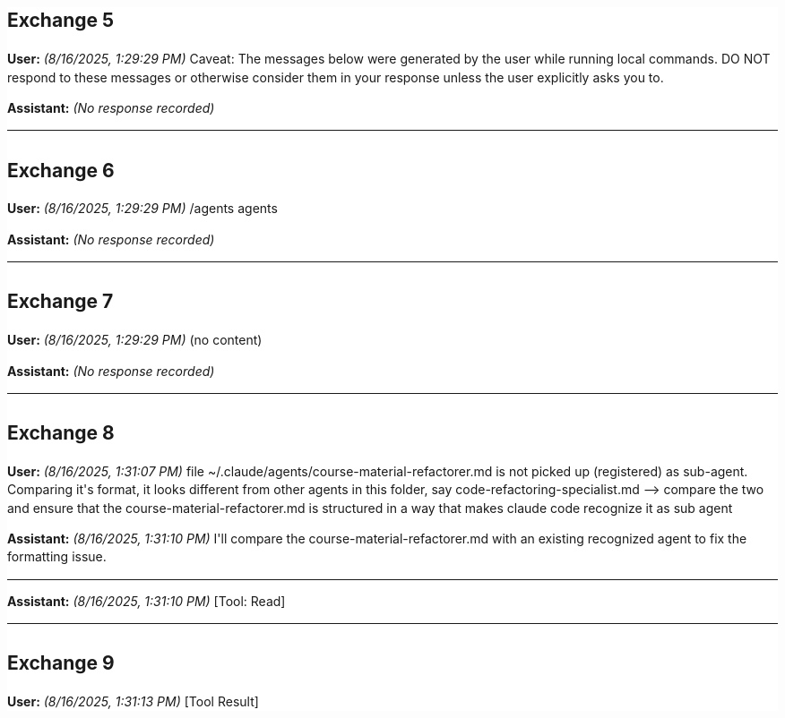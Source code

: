 ## Exchange 5

**User:** *(8/16/2025, 1:29:29 PM)*
Caveat: The messages below were generated by the user while running local commands. DO NOT respond to these messages or otherwise consider them in your response unless the user explicitly asks you to.

**Assistant:** *(No response recorded)*

---

## Exchange 6

**User:** *(8/16/2025, 1:29:29 PM)*
<command-name>/agents</command-name>
          <command-message>agents</command-message>
          <command-args></command-args>

**Assistant:** *(No response recorded)*

---

## Exchange 7

**User:** *(8/16/2025, 1:29:29 PM)*
<local-command-stdout>(no content)</local-command-stdout>

**Assistant:** *(No response recorded)*

---

## Exchange 8

**User:** *(8/16/2025, 1:31:07 PM)*
file ~/.claude/agents/course-material-refactorer.md is not picked up (registered) as sub-agent. Comparing it's format, it looks different from other agents in this folder, say code-refactoring-specialist.md --> compare the two and ensure that the course-material-refactorer.md is structured in a way that makes claude code recognize it as sub agent

**Assistant:** *(8/16/2025, 1:31:10 PM)*
I'll compare the course-material-refactorer.md with an existing recognized agent to fix the formatting issue.

---

**Assistant:** *(8/16/2025, 1:31:10 PM)*
[Tool: Read]

---

## Exchange 9

**User:** *(8/16/2025, 1:31:13 PM)*
[Tool Result]
